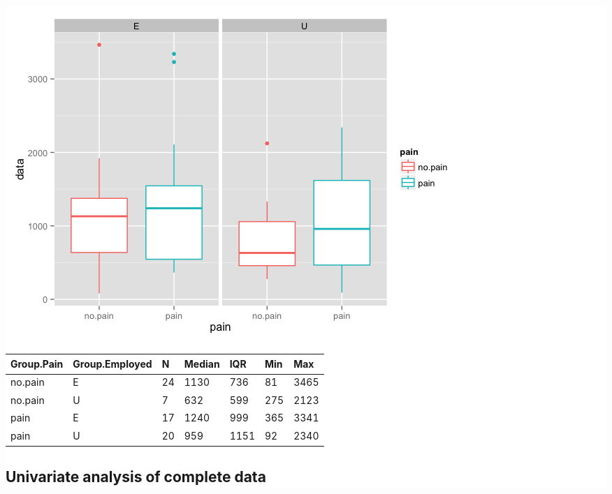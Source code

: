 ![](./figures/total_activity_pain.employment-1.png)

| Group.Pain | Group.Employed | N   | Median | IQR  | Min | Max  |
|:-----------|:---------------|:----|:-------|:-----|:----|:-----|
| no.pain    | E              | 24  | 1130   | 736  | 81  | 3465 |
| no.pain    | U              | 7   | 632    | 599  | 275 | 2123 |
| pain       | E              | 17  | 1240   | 999  | 365 | 3341 |
| pain       | U              | 20  | 959    | 1151 | 92  | 2340 |

Univariate analysis of complete data
------------------------------------
